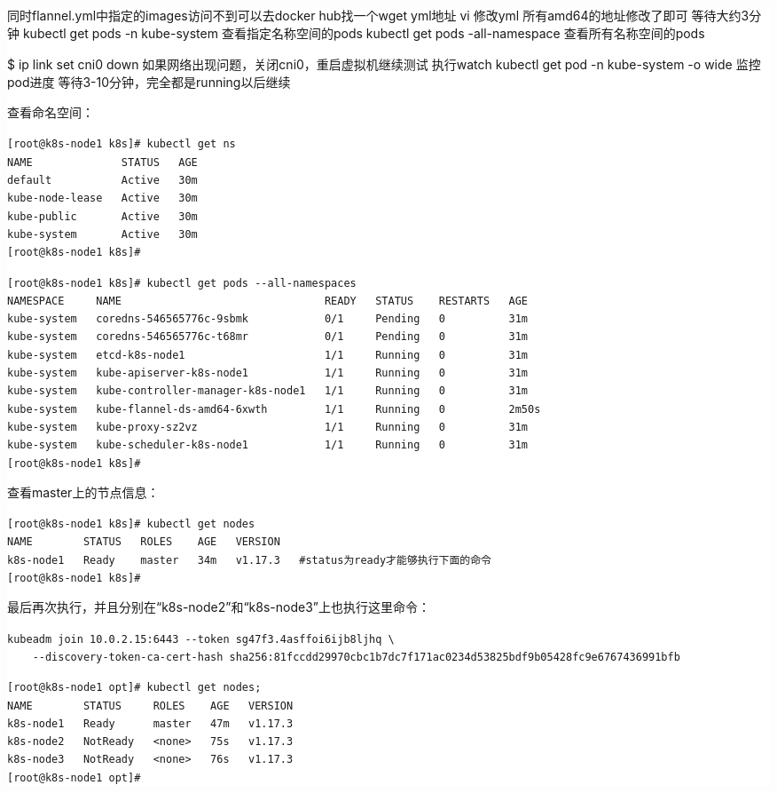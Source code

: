 同时flannel.yml中指定的images访问不到可以去docker hub找一个wget yml地址 vi 修改yml 所有amd64的地址修改了即可 等待大约3分钟 kubectl get pods -n kube-system
查看指定名称空间的pods kubectl get pods -all-namespace 查看所有名称空间的pods

$ ip link set cni0 down 如果网络出现问题，关闭cni0，重启虚拟机继续测试 执行watch kubectl get pod -n kube-system -o wide 监控pod进度
等待3-10分钟，完全都是running以后继续

查看命名空间：

```
[root@k8s-node1 k8s]# kubectl get ns
NAME              STATUS   AGE
default           Active   30m
kube-node-lease   Active   30m
kube-public       Active   30m
kube-system       Active   30m
[root@k8s-node1 k8s]#
```

```shell
[root@k8s-node1 k8s]# kubectl get pods --all-namespaces       
NAMESPACE     NAME                                READY   STATUS    RESTARTS   AGE
kube-system   coredns-546565776c-9sbmk            0/1     Pending   0          31m
kube-system   coredns-546565776c-t68mr            0/1     Pending   0          31m
kube-system   etcd-k8s-node1                      1/1     Running   0          31m
kube-system   kube-apiserver-k8s-node1            1/1     Running   0          31m
kube-system   kube-controller-manager-k8s-node1   1/1     Running   0          31m
kube-system   kube-flannel-ds-amd64-6xwth         1/1     Running   0          2m50s
kube-system   kube-proxy-sz2vz                    1/1     Running   0          31m
kube-system   kube-scheduler-k8s-node1            1/1     Running   0          31m
[root@k8s-node1 k8s]# 
```

查看master上的节点信息：

```shell
[root@k8s-node1 k8s]# kubectl get nodes
NAME        STATUS   ROLES    AGE   VERSION
k8s-node1   Ready    master   34m   v1.17.3   #status为ready才能够执行下面的命令
[root@k8s-node1 k8s]#
```

最后再次执行，并且分别在“k8s-node2”和“k8s-node3”上也执行这里命令：

```shell
kubeadm join 10.0.2.15:6443 --token sg47f3.4asffoi6ijb8ljhq \
    --discovery-token-ca-cert-hash sha256:81fccdd29970cbc1b7dc7f171ac0234d53825bdf9b05428fc9e6767436991bfb 
```

```shell
[root@k8s-node1 opt]# kubectl get nodes;
NAME        STATUS     ROLES    AGE   VERSION
k8s-node1   Ready      master   47m   v1.17.3
k8s-node2   NotReady   <none>   75s   v1.17.3
k8s-node3   NotReady   <none>   76s   v1.17.3
[root@k8s-node1 opt]# 
```
